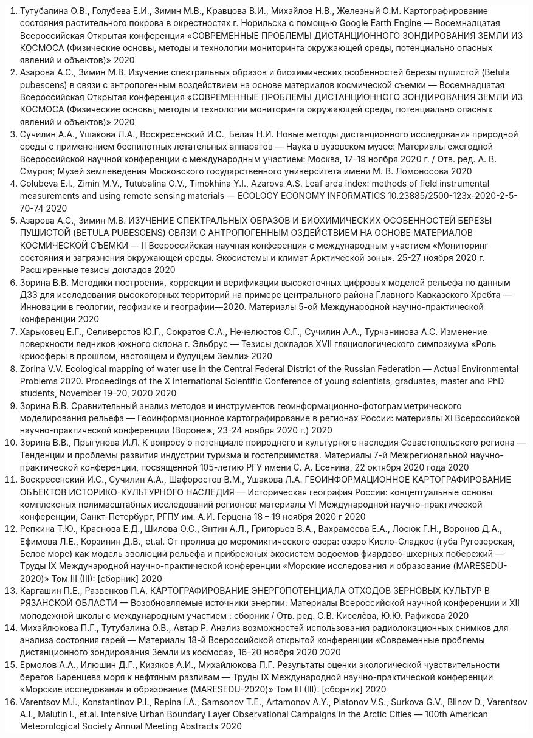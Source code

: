 1. Тутубалина О.В., Голубева Е.И., Зимин М.В., Кравцова В.И., Михайлов Н.В., Железный О.М. Картографирование состояния растительного покрова в окрестностях г. Норильска с помощью Google Earth Engine — Восемнадцатая Всероссийская Открытая конференция «СОВРЕМЕННЫЕ ПРОБЛЕМЫ ДИСТАНЦИОННОГО ЗОНДИРОВАНИЯ ЗЕМЛИ ИЗ КОСМОСА (Физические основы, методы и технологии мониторинга окружающей среды, потенциально опасных явлений и объектов)»  2020
1. Азарова А.С., Зимин М.В. Изучение спектральных образов и биохимических особенностей березы пушистой (Betula pubescens) в связи с антропогенным воздействием на основе материалов космической съемки — Восемнадцатая Всероссийская Открытая конференция «СОВРЕМЕННЫЕ ПРОБЛЕМЫ ДИСТАНЦИОННОГО ЗОНДИРОВАНИЯ ЗЕМЛИ ИЗ КОСМОСА (Физические основы, методы и технологии мониторинга окружающей среды, потенциально опасных явлений и объектов)»  2020
1. Сучилин А.А., Ушакова Л.А., Воскресенский И.С., Белая Н.И. Новые методы дистанционного исследования природной среды с применением беспилотных летательных аппаратов — Наука в вузовском музее: Материалы ежегодной Всероссийской научной конференции с международным участием: Москва, 17–19 ноября 2020 г. / Отв. ред. А. В. Смуров; Музей землеведения Московского государственного университета имени М. В. Ломоносова  2020
1. Golubeva E.I., Zimin M.V., Tutubalina O.V., Timokhina Y.I., Azarova A.S. Leaf area index: methods of field instrumental measurements and using remote sensing materials — ECOLOGY ECONOMY INFORMATICS 10.23885/2500-123x-2020-2-5-70-74 2020
1. Азарова А.С., Зимин М.В. ИЗУЧЕНИЕ СПЕКТРАЛЬНЫХ ОБРАЗОВ И БИОХИМИЧЕСКИХ ОСОБЕННОСТЕЙ БЕРЕЗЫ ПУШИСТОЙ (BETULA PUBESCENS) СВЯЗИ С АНТРОПОГЕННЫМ ОЗДЕЙСТВИЕМ НА ОСНОВЕ МАТЕРИАЛОВ КОСМИЧЕСКОЙ СЪЕМКИ — II Всероссийская научная конференция с международным участием «Мониторинг состояния и загрязнения окружающей среды. Экосистемы и климат Арктической зоны». 25-27 ноября 2020 г. Расширенные тезисы докладов  2020
1. Зорина В.В. Методики построения, коррекции и верификации высокоточных цифровых моделей рельефа по данным ДЗЗ для исследования высокогорных территорий на примере центрального района Главного Кавказского Хребта — Инновации в геологии, геофизике и географии—2020. Материалы 5-ой Международной научно-практической конференции  2020
1. Харьковец Е.Г., Селиверстов Ю.Г., Сократов С.А., Нечелюстов С.Г., Сучилин А.А., Турчанинова А.С. Изменение поверхности ледников южного склона г. Эльбрус — Тезисы докладов XVII гляциологического симпозиума «Роль криосферы в прошлом, настоящем и будущем Земли»  2020
1. Zorina V.V. Ecological mapping of water use in the Central Federal District of the Russian Federation — Actual Environmental Problems 2020. Proceedings of the X International Scientific Conference of young scientists, graduates, master and PhD students, November 19–20, 2020  2020
1. Зорина В.В. Сравнительный анализ методов и инструментов геоинформационно-фотограмметрического моделирования рельефа — Геоинформационное картографирование в регионах России: материалы ХI Всероссийской научно-практической конференции (Воронеж, 23-24 ноября 2020 г.)  2020
1. Зорина В.В., Прыгунова И.Л. К вопросу о потенциале природного и культурного наследия Севастопольского региона — Тенденции и проблемы развития индустрии туризма и гостеприимства. Материалы 7-й Межрегиональной научно-практической конференции, посвященной 105-летию РГУ имени С. А. Есенина, 22 октября 2020 года  2020
1. Воскресенский И.С., Сучилин А.А., Шафоростов В.М., Ушакова Л.А. ГЕОИНФОРМАЦИОННОЕ КАРТОГРАФИРОВАНИЕ ОБЪЕКТОВ ИСТОРИКО-КУЛЬТУРНОГО НАСЛЕДИЯ — Историческая география России: концептуальные основы комплексных полимасштабных исследований регионов: материалы VI Международной научно-практической конференции, Санкт-Петербург, РГПУ им. А.И. Герцена  18 – 19 ноября  2020 г  2020
1. Репкина Т.Ю., Краснова Е.Д., Шилова О.С., Энтин А.Л., Григорьев В.А., Вахрамеева Е.А., Лосюк Г.Н., Воронов Д.А., Ефимова Л.Е., Корзинин Д.В., et.al. От пролива до меромиктического озера: озеро Кисло-Сладкое (губа Ругозерская, Белое море) как модель эволюции рельефа и прибрежных экосистем водоемов фиардово-шхерных побережий — Труды IX Международной научно-практической конференции «Морские исследования и образование (MARESEDU-2020)» Том III (III): [сборник]  2020
1. Каргашин П.Е., Развенков П.А. КАРТОГРАФИРОВАНИЕ ЭНЕРГОПОТЕНЦИАЛА ОТХОДОВ ЗЕРНОВЫХ КУЛЬТУР В РЯЗАНСКОЙ ОБЛАСТИ — Возобновляемые источники энергии: Материалы Всероссийской научной конференции и XII молодежной школы с международным участием : сборник / Отв. ред. С.В. Киселѐва, Ю.Ю. Рафикова  2020
1. Михайлюкова П.Г., Тутубалина О.В., Автар Р. Анализ возможностей использования радиолокационных снимков для анализа состояния гарей — Материалы 18-й Всероссийской открытой конференции «Современные проблемы дистанционного зондирования Земли из космоса», 16–20 ноября 2020  2020
1. Ермолов А.А., Илюшин Д.Г., Кизяков А.И., Михайлюкова П.Г. Результаты оценки экологической чувствительности берегов Баренцева моря к нефтяным разливам — Труды IX Международной научно-практической конференции «Морские исследования и образование (MARESEDU-2020)» Том III (III): [сборник]  2020
1. Varentsov M.I., Konstantinov P.I., Repina I.A., Samsonov T.E., Artamonov A.Y., Platonov V.S., Surkova G.V., Blinov D., Varentsov A.I., Malutin I., et.al. Intensive Urban Boundary Layer Observational Campaigns in the Arctic Cities — 100th American Meteorological Society Annual Meeting Abstracts  2020